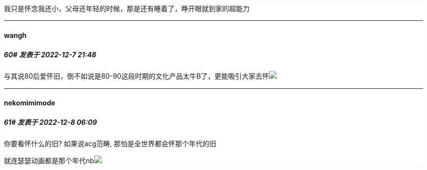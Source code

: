 我只是怀念我还小，父母还年轻的时候，那是还有睡着了，睁开眼就到家的超能力

*****

####  wangh  
##### 60#       发表于 2022-12-7 21:48

与其说80后爱怀旧，倒不如说是80-90这段时期的文化产品太牛B了，更能吸引大家去怀<img src="https://static.saraba1st.com/image/smiley/face2017/067.png" referrerpolicy="no-referrer">



*****

####  nekomimimode  
##### 61#       发表于 2022-12-8 06:09

你要看怀什么的旧? 如果说acg范畴, 那怕是全世界都会怀那个年代的旧

就连瑟瑟动画都是那个年代nb<img src="https://static.saraba1st.com/image/smiley/face2017/067.png" referrerpolicy="no-referrer">

